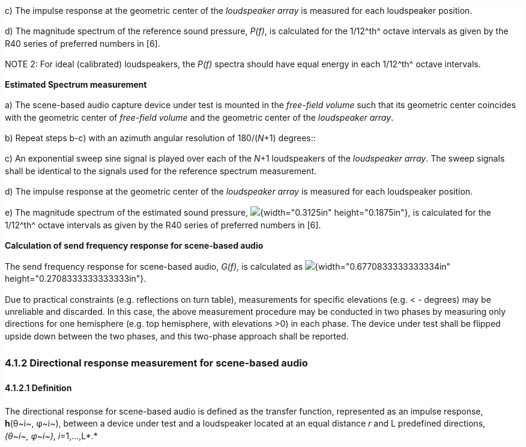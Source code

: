 c\) The impulse response at the geometric center of the *loudspeaker
array* is measured for each loudspeaker position.

d\) The magnitude spectrum of the reference sound pressure, *P(f)*, is
calculated for the 1/12^th^ octave intervals as given by the R40 series
of preferred numbers in \[6\].

NOTE 2: For ideal (calibrated) loudspeakers, the *P(f)* spectra should
have equal energy in each 1/12^th^ octave intervals.

**Estimated Spectrum measurement**

a\) The scene-based audio capture device under test is mounted in the
*free-field volume* such that its geometric center coincides with the
geometric center of *free-field volume* and the geometric center of the
*loudspeaker array*.

b\) Repeat steps b-c) with an azimuth angular resolution of 180/(*N*+1)
degrees::

c\) An exponential sweep sine signal is played over each of the *N*+1
loudspeakers of the *loudspeaker array*. The sweep signals shall be
identical to the signals used for the reference spectrum measurement.

d\) The impulse response at the geometric center of the *loudspeaker
array* is measured for each loudspeaker position.

e\) The magnitude spectrum of the estimated sound pressure,
![](media/image8.png){width="0.3125in" height="0.1875in"}, is calculated
for the 1/12^th^ octave intervals as given by the R40 series of
preferred numbers in \[6\].

**Calculation of send frequency response for scene-based audio**

The send frequency response for scene-based audio, *G(f)*, is calculated
as ![](media/image16.png){width="0.6770833333333334in"
height="0.2708333333333333in"}.

Due to practical constraints (e.g. reflections on turn table),
measurements for specific elevations (e.g. \< - degrees) may be
unreliable and discarded. In this case, the above measurement procedure
may be conducted in two phases by measuring only directions for one
hemisphere (e.g. top hemisphere, with elevations \>0) in each phase. The
device under test shall be flipped upside down between the two phases,
and this two-phase approach shall be reported.

### 4.1.2 Directional response measurement for scene-based audio

#### 4.1.2.1 Definition

The directional response for scene-based audio is defined as the
transfer function, represented as an impulse response,
**h**(θ~i~, φ~i~), between a device under test and a loudspeaker located
at an equal distance *r* and L predefined directions, *(θ~i~, φ~i~)*,
*i*=1,\...,L*.*
